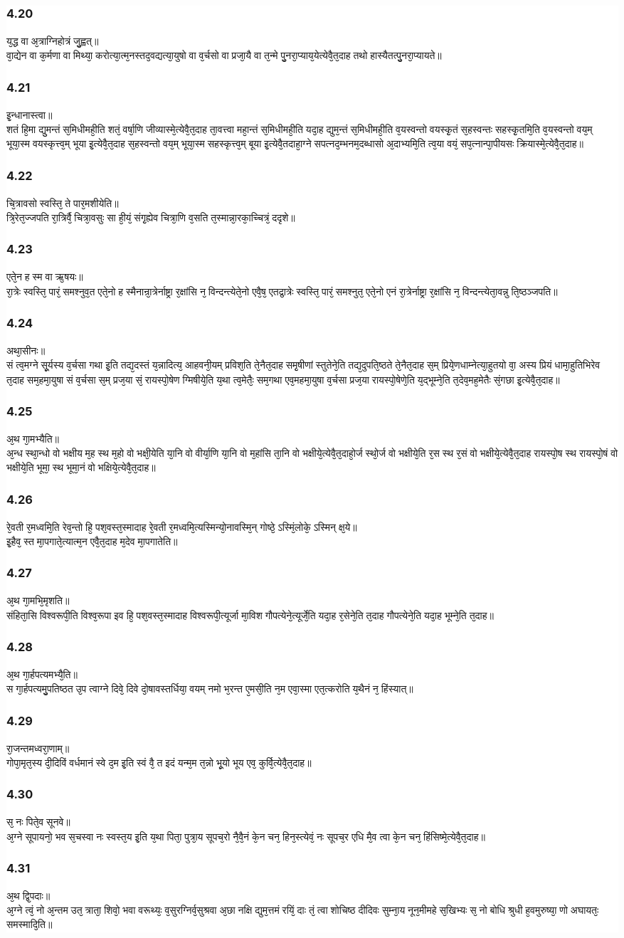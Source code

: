 ### 4.20
य᳘द्ध वा अ᳘त्राग्निहोत्रं जु᳘ह्वत्॥  
वा᳘द्येन वा क᳘र्मणा वा मिथ्या᳘ करोत्या᳘त्म᳘नस्तद᳘वद्यत्या᳘युषो वा व᳘र्चसो वा प्रजा᳘यै वा त᳘न्मे पु᳘नरा᳘प्याय᳘येत्येवै᳘त᳘दाह तथो हास्यैतत्पु᳘नरा᳘प्यायते॥  
### 4.21
इ᳘न्धानास्त्वा॥  
शतं हि᳘मा द्यु᳘मन्तं स᳘मिधीमही᳘ति शतं᳘ वर्षा᳘णि जीव्यास्मे᳘त्येवै᳘त᳘दाह ता᳘वत्त्वा महा᳘न्तं स᳘मिधीमही᳘ति यदा᳘ह द्युम᳘न्तं स᳘मिधीमही᳘ति व᳘यस्वन्तो वयस्कृ᳘तं स᳘हस्वन्तः सहस्कृ᳘तमि᳘ति व᳘यस्वन्तो वय᳘म् भूया᳘स्म वयस्कृत्त्व᳘म् भूया इ᳘त्येवै᳘त᳘दाह स᳘हस्वन्तो वय᳘म् भूया᳘स्म सहस्कृत्त्व᳘म् बूया इ᳘त्येवै᳘तदाहा᳘ग्ने सपत्नद᳘म्भनम᳘दब्धासो अ᳘दाभ्यमि᳘ति त्व᳘या वयं᳘ सप᳘त्नान्पा᳘पीयसः क्रियास्मे᳘त्येवै᳘त᳘दाह॥  
### 4.22
चि᳘त्रावसो स्वस्ति᳘ ते पार᳘मशीयेति॥  
त्रि᳘रेत᳘ज्जपति रा᳘त्रिर्वै᳘ चित्रा᳘वसुः सा ही᳘यं᳘ संगृ᳘ह्येव चित्रा᳘णि व᳘सति त᳘स्मान्ना᳘रका᳘च्चित्रं᳘ ददृशे॥  
### 4.23
एते᳘न ह स्म वा ऋ᳘षयः॥  
रा᳘त्रेः स्वस्ति᳘ पारं᳘ समश्नुव᳘त एते᳘नो ह स्मैनान्रा᳘त्रेर्नाष्ट्रा र᳘क्षांसि न᳘ विन्दन्त्येते᳘नो एवै᳘ष᳘ एतद्रा᳘त्रेः स्वस्ति᳘ पारं᳘ समश्नुत᳘ एते᳘नो एनं रा᳘त्रेर्नाष्ट्रा र᳘क्षांसि न᳘ विन्दन्त्येता᳘वन्नु ति᳘ष्ठञ्जपति॥  
### 4.24
अथा᳘सीनः॥  
सं त्व᳘मग्ने सू᳘र्यस्य व᳘र्चसा गथा इ᳘ति तद्य᳘दस्तं य᳘न्नादित्य᳘ आहवनी᳘यम् प्रविश᳘ति ते᳘नैत᳘दाह समृ᳘षीणां स्तुतेने᳘ति तद्य᳘दुपति᳘ष्ठते ते᳘नैत᳘दाह स᳘म् प्रिये᳘णधाम्नेत्या᳘हुतयो वा᳘ अस्य प्रियं धामा᳘हुतिभिरेव त᳘दाह सम᳘हमा᳘युषा सं व᳘र्चसा स᳘म् प्रज᳘या सं᳘ रायस्पो᳘षेण ग्मिषीये᳘ति य᳘था त्व᳘मेतैः᳘ सम᳘गथा एव᳘महमा᳘युषा व᳘र्चसा प्रज᳘या रायस्पो᳘षेणे᳘ति य᳘द्भूम्ने᳘ति त᳘देव᳘मह᳘मेतैः सं᳘गछा इ᳘त्येवै᳘त᳘दाह॥  
### 4.25
अ᳘थ गा᳘मभ्यैति॥  
अ᳘न्ध स्था᳘न्धो वो भक्षीय म᳘ह स्थ म᳘हो वो भक्षी᳘येति या᳘नि वो वीर्या᳘णि या᳘नि वो म᳘हांसि ता᳘नि वो भक्षीये᳘त्येवै᳘त᳘दाहो᳘र्ज स्थो᳘र्ज वो भक्षीये᳘ति र᳘स स्थ र᳘सं वो भक्षीये᳘त्येवै᳘त᳘दाह रायस्पो᳘ष स्थ रायस्पो᳘षं वो भक्षीये᳘ति भूमा᳘ स्थ भूमा᳘नं वो भक्षिये᳘त्येवै᳘त᳘दाह॥  
### 4.26
रे᳘वती र᳘मध्वमि᳘ति रेव᳘न्तो हि᳘ पश᳘वस्त᳘स्मादाह रे᳘वती र᳘मध्वमि᳘त्यस्मिन्यो᳘नावस्मि᳘न् गोष्ठे᳘ ऽस्मिं᳘लोके᳘ ऽस्मिन् क्ष᳘ये॥  
इ᳘हैव᳘ स्त मा᳘पगाते᳘त्यात्म᳘न एवै᳘त᳘दाह म᳘देव मा᳘पगातेति॥  
### 4.27
अ᳘थ गा᳘मभि᳘मृशति॥  
संहिता᳘सि विश्वरूपी᳘ति विश्व᳘रूपा इव हि᳘ पश᳘वस्त᳘स्मादाह विश्वरूपी᳘त्यूर्जा मा᳘विश गौपत्येने᳘त्यूर्जे᳘ति यदा᳘ह र᳘सेने᳘ति त᳘दाह गौपत्येने᳘ति यदा᳘ह भूम्ने᳘ति त᳘दाह॥  
### 4.28
अ᳘थ गा᳘र्हपत्यमभ्यै᳘ति॥  
स गा᳘र्हपत्यमु᳘पतिष्ठत उ᳘प त्वाग्ने दिवे᳘ दिवे दो᳘षावस्तर्धिया᳘ वयम् नमो भ᳘रन्त ए᳘मसी᳘ति न᳘म एवा᳘स्मा एत᳘त्करोति य᳘थैनं न᳘ हिंस्यात्॥  
### 4.29
रा᳘जन्तमध्वरा᳘णाम्॥  
गोपा᳘मृत᳘स्य दी᳘दिविं वर्धमानं स्वे द᳘म इ᳘ति स्वं वै᳘ त इदं यन्म᳘म त᳘न्नो भू᳘यो भूय एव᳘ कुर्वि᳘त्येवै᳘त᳘दाह॥  
### 4.30
स᳘ नः पिते᳘व सूनवे॥  
अ᳘ग्ने सूपायनो᳘ भव स᳘चस्वा नः स्वस्त᳘य इ᳘ति य᳘था पिता᳘ पुत्रा᳘य सूपच᳘रो नै᳘वै᳘नं के᳘न चन᳘ हिन᳘स्त्येवं᳘ नः सूपच᳘र एधि मै᳘व त्वा के᳘न चन᳘ हिंसिष्मे᳘त्येवै᳘त᳘दाह॥  
### 4.31
अ᳘थ द्वि᳘पदाः॥  
अ᳘ग्ने त्वं᳘ नो अ᳘न्तम उत᳘ त्राता᳘ शिवो᳘ भवा वरूथ्यः᳘ व᳘सुरग्निर्व᳘सुश्रवा अ᳘छा नक्षि द्युम᳘त्तमं रयिं᳘ दाः तं᳘ त्वा शोचिष्ठ दीदिवः सुम्ना᳘य नून᳘मीमहे स᳘खिभ्यः स᳘ नो बोधि श्रुधी ह᳘वमुरुष्या᳘ णो अघायतः᳘ समस्मादि᳘ति॥  